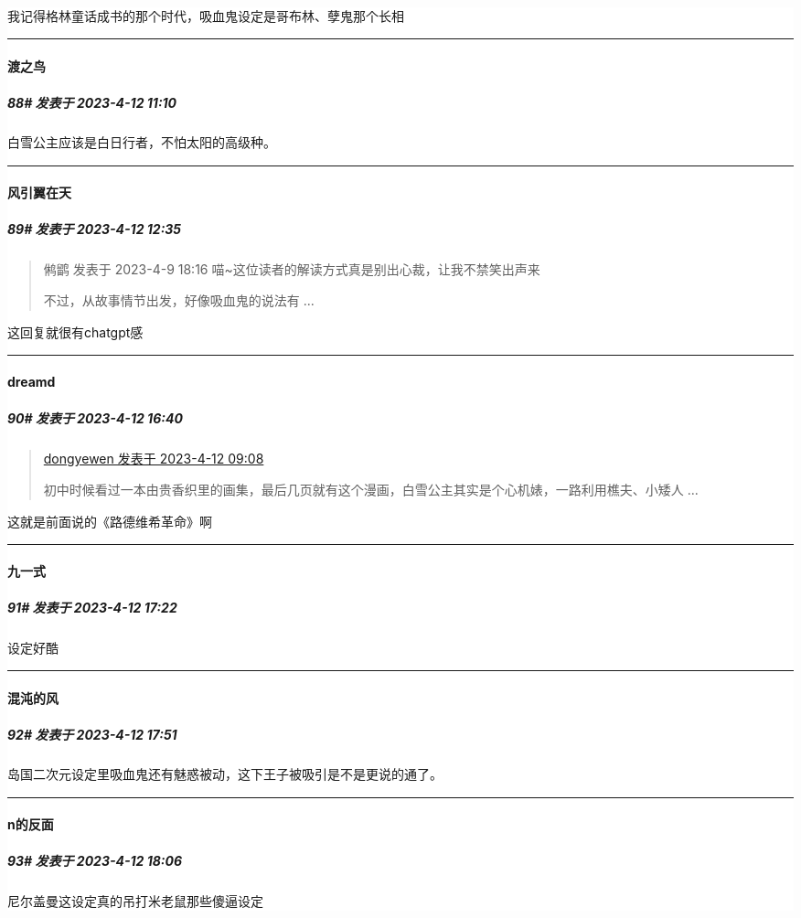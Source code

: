 我记得格林童话成书的那个时代，吸血鬼设定是哥布林、孽鬼那个长相


*****

####  渡之鸟  
##### 88#       发表于 2023-4-12 11:10

白雪公主应该是白日行者，不怕太阳的高级种。


*****

####  风引翼在天  
##### 89#       发表于 2023-4-12 12:35

<blockquote>鸺鹠 发表于 2023-4-9 18:16
喵~这位读者的解读方式真是别出心裁，让我不禁笑出声来

不过，从故事情节出发，好像吸血鬼的说法有 ...</blockquote>
这回复就很有chatgpt感


*****

####  dreamd  
##### 90#       发表于 2023-4-12 16:40

<blockquote><a href="httphttps://bbs.saraba1st.com/2b/forum.php?mod=redirect&amp;goto=findpost&amp;pid=60422790&amp;ptid=2128049" target="_blank">dongyewen 发表于 2023-4-12 09:08</a>

初中时候看过一本由贵香织里的画集，最后几页就有这个漫画，白雪公主其实是个心机婊，一路利用樵夫、小矮人 ...</blockquote>
这就是前面说的《路德维希革命》啊


*****

####  九一式  
##### 91#       发表于 2023-4-12 17:22

设定好酷


*****

####  混沌的风  
##### 92#       发表于 2023-4-12 17:51

岛国二次元设定里吸血鬼还有魅惑被动，这下王子被吸引是不是更说的通了。


*****

####  n的反面  
##### 93#       发表于 2023-4-12 18:06

尼尔盖曼这设定真的吊打米老鼠那些傻逼设定
